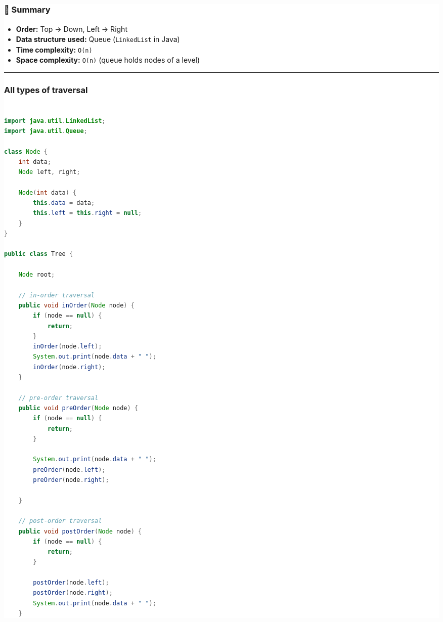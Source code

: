 
### 📌 Summary

- **Order:** Top → Down, Left → Right
- **Data structure used:** Queue (`LinkedList` in Java)
- **Time complexity:** `O(n)`
- **Space complexity:** `O(n)` (queue holds nodes of a level)

---

### All types of traversal

```java

import java.util.LinkedList;
import java.util.Queue;

class Node {
    int data;
    Node left, right;

    Node(int data) {
        this.data = data;
        this.left = this.right = null;
    }
}

public class Tree {

    Node root;

    // in-order traversal
    public void inOrder(Node node) {
        if (node == null) {
            return;
        }
        inOrder(node.left);
        System.out.print(node.data + " ");
        inOrder(node.right);
    }

    // pre-order traversal
    public void preOrder(Node node) {
        if (node == null) {
            return;
        }

        System.out.print(node.data + " ");
        preOrder(node.left);
        preOrder(node.right);

    }

    // post-order traversal
    public void postOrder(Node node) {
        if (node == null) {
            return;
        }

        postOrder(node.left);
        postOrder(node.right);
        System.out.print(node.data + " ");
    }

```